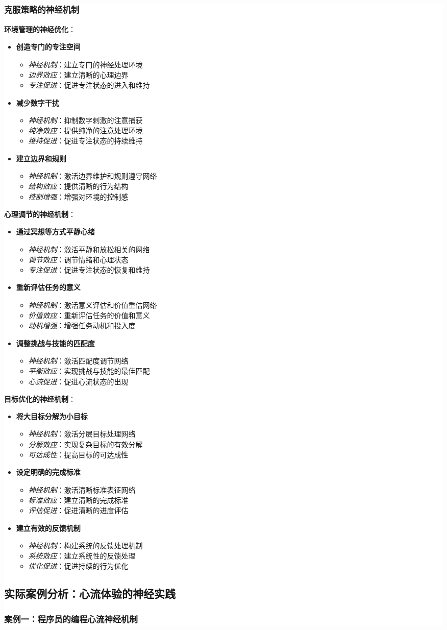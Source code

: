 ### 克服策略的神经机制

**环境管理的神经优化**：
- **创造专门的专注空间**
  - *神经机制*：建立专门的神经处理环境
  - *边界效应*：建立清晰的心理边界
  - *专注促进*：促进专注状态的进入和维持

- **减少数字干扰**
  - *神经机制*：抑制数字刺激的注意捕获
  - *纯净效应*：提供纯净的注意处理环境
  - *维持促进*：促进专注状态的持续维持

- **建立边界和规则**
  - *神经机制*：激活边界维护和规则遵守网络
  - *结构效应*：提供清晰的行为结构
  - *控制增强*：增强对环境的控制感

**心理调节的神经机制**：
- **通过冥想等方式平静心绪**
  - *神经机制*：激活平静和放松相关的网络
  - *调节效应*：调节情绪和心理状态
  - *专注促进*：促进专注状态的恢复和维持

- **重新评估任务的意义**
  - *神经机制*：激活意义评估和价值重估网络
  - *价值效应*：重新评估任务的价值和意义
  - *动机增强*：增强任务动机和投入度

- **调整挑战与技能的匹配度**
  - *神经机制*：激活匹配度调节网络
  - *平衡效应*：实现挑战与技能的最佳匹配
  - *心流促进*：促进心流状态的出现

**目标优化的神经机制**：
- **将大目标分解为小目标**
  - *神经机制*：激活分层目标处理网络
  - *分解效应*：实现复杂目标的有效分解
  - *可达成性*：提高目标的可达成性

- **设定明确的完成标准**
  - *神经机制*：激活清晰标准表征网络
  - *标准效应*：建立清晰的完成标准
  - *评估促进*：促进清晰的进度评估

- **建立有效的反馈机制**
  - *神经机制*：构建系统的反馈处理机制
  - *系统效应*：建立系统性的反馈处理
  - *优化促进*：促进持续的行为优化

## 实际案例分析：心流体验的神经实践

### 案例一：程序员的编程心流神经机制
